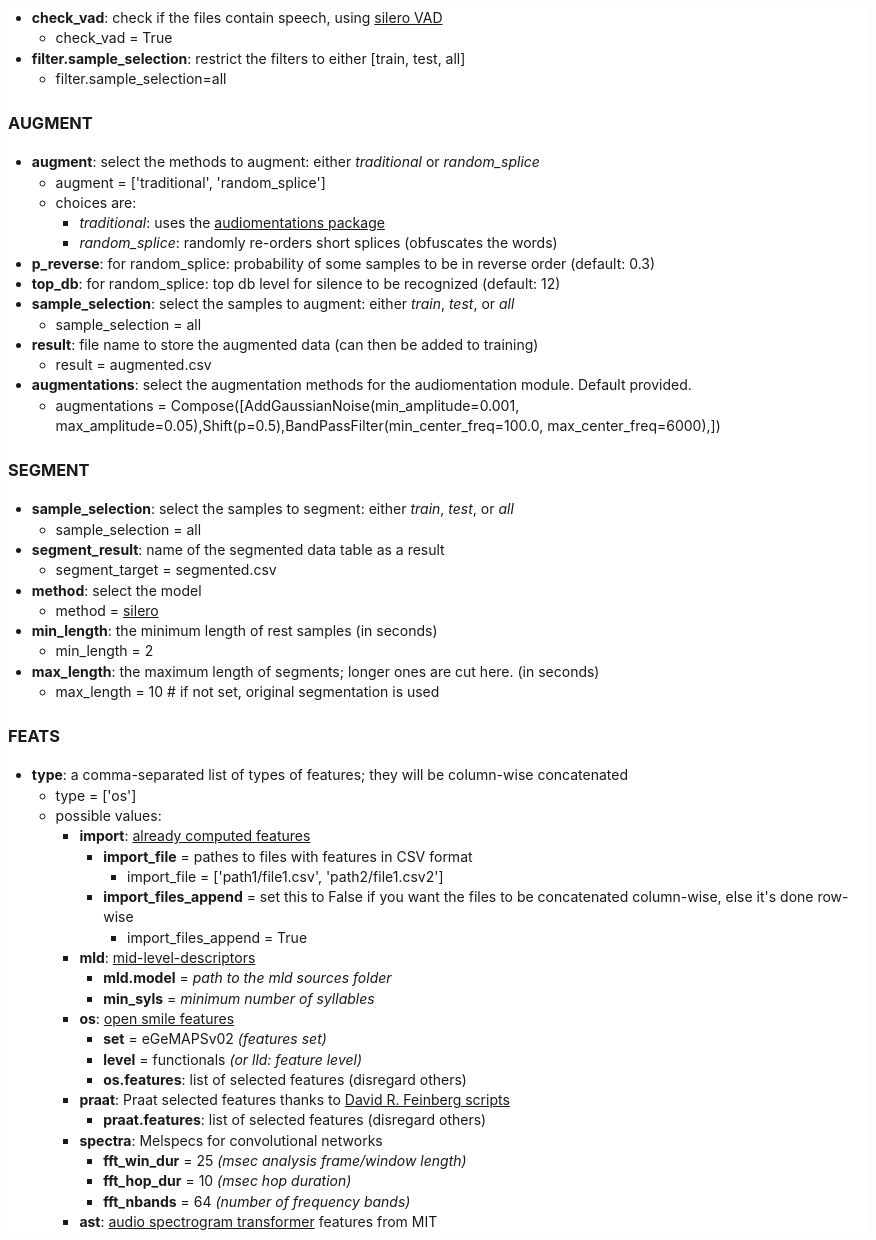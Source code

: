 * **check_vad**: check if the files contain speech, using [silero VAD](https://github.com/snakers4/silero-vad)
  * check_vad = True
* **filter.sample_selection**: restrict the filters to either [train, test, all]
  * filter.sample_selection=all
### AUGMENT

* **augment**: select the methods to augment: either *traditional* or *random_splice*
  * augment = ['traditional', 'random_splice']
  * choices are:
    * *traditional*: uses the [audiomentations package](https://github.com/iver56/audiomentations)
    * *random_splice*: randomly re-orders short splices (obfuscates the words)
* **p_reverse**: for random_splice: probability of some samples to be in reverse order (default: 0.3)
* **top_db**: for random_splice: top db level for silence to be recognized (default: 12)
* **sample_selection**: select the samples to augment: either *train*, *test*, or *all*
  * sample_selection = all
* **result**: file name to store the augmented data (can then be added to training)
  * result = augmented.csv
* **augmentations**: select the augmentation methods for the audiomentation module. Default provided.
  * augmentations = Compose([AddGaussianNoise(min_amplitude=0.001, max_amplitude=0.05),Shift(p=0.5),BandPassFilter(min_center_freq=100.0, max_center_freq=6000),])

### SEGMENT

* **sample_selection**: select the samples to segment: either *train*, *test*, or *all*
  * sample_selection = all
* **segment_result**: name of the segmented data table as a result
  * segment_target = segmented.csv
* **method**: select the model
  * method = [silero](https://github.com/snakers4/silero-vad)
* **min_length**: the minimum length of rest samples (in seconds)
  * min_length = 2
* **max_length**: the maximum length of segments; longer ones are cut here.  (in seconds)
  * max_length = 10 # if not set, original segmentation is used

### FEATS

* **type**: a comma-separated list of types of features; they will be column-wise concatenated
  * type = ['os']
  * possible values:
    * **import**: [already computed features](http://blog.syntheticspeech.de/2022/10/18/how-to-import-features-from-outside-the-nkululeko-software/)
      * **import_file** = pathes to files with features in CSV format
        * import_file = ['path1/file1.csv', 'path2/file1.csv2']  
      * **import_files_append** = set this to False if you want the files to be concatenated column-wise, else it's done row-wise
        * import_files_append = True  
    * **mld**: [mid-level-descriptors](http://www.essv.de/paper.php?id=447)
      * **mld.model** = *path to the mld sources folder*
      * **min_syls** = *minimum number of syllables*
    * **os**: [open smile features](https://audeering.github.io/opensmile-python/)
      * **set** = eGeMAPSv02 *(features set)*
      * **level** = functionals *(or lld: feature level)*
      * **os.features**: list of selected features (disregard others)
    * **praat**: Praat selected features thanks to [David R. Feinberg scripts](https://github.com/drfeinberg/PraatScripts)
      * **praat.features**: list of selected features (disregard others)
    * **spectra**: Melspecs for convolutional networks
      * **fft_win_dur** = 25 *(msec analysis frame/window length)*
      * **fft_hop_dur** = 10 *(msec hop duration)*
      * **fft_nbands** = 64 *(number of frequency bands)*
    * **ast**: [audio spectrogram transformer](https://arxiv.org/abs/2104.01778) features from MIT